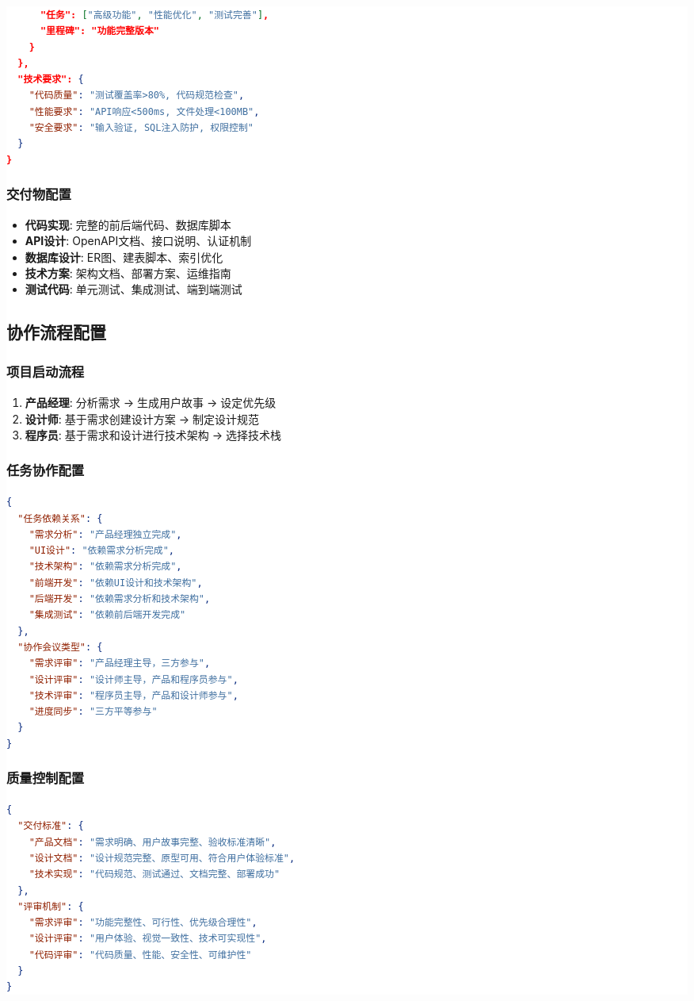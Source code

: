 ```json
      "任务": ["高级功能", "性能优化", "测试完善"],
      "里程碑": "功能完整版本"
    }
  },
  "技术要求": {
    "代码质量": "测试覆盖率>80%, 代码规范检查",
    "性能要求": "API响应<500ms, 文件处理<100MB",
    "安全要求": "输入验证, SQL注入防护, 权限控制"
  }
}
```

### 交付物配置
- **代码实现**: 完整的前后端代码、数据库脚本
- **API设计**: OpenAPI文档、接口说明、认证机制
- **数据库设计**: ER图、建表脚本、索引优化
- **技术方案**: 架构文档、部署方案、运维指南
- **测试代码**: 单元测试、集成测试、端到端测试

## 协作流程配置

### 项目启动流程
1. **产品经理**: 分析需求 → 生成用户故事 → 设定优先级
2. **设计师**: 基于需求创建设计方案 → 制定设计规范
3. **程序员**: 基于需求和设计进行技术架构 → 选择技术栈

### 任务协作配置
```json
{
  "任务依赖关系": {
    "需求分析": "产品经理独立完成",
    "UI设计": "依赖需求分析完成",
    "技术架构": "依赖需求分析完成",
    "前端开发": "依赖UI设计和技术架构",
    "后端开发": "依赖需求分析和技术架构",
    "集成测试": "依赖前后端开发完成"
  },
  "协作会议类型": {
    "需求评审": "产品经理主导，三方参与",
    "设计评审": "设计师主导，产品和程序员参与",
    "技术评审": "程序员主导，产品和设计师参与",
    "进度同步": "三方平等参与"
  }
}
```

### 质量控制配置
```json
{
  "交付标准": {
    "产品文档": "需求明确、用户故事完整、验收标准清晰",
    "设计文档": "设计规范完整、原型可用、符合用户体验标准",
    "技术实现": "代码规范、测试通过、文档完整、部署成功"
  },
  "评审机制": {
    "需求评审": "功能完整性、可行性、优先级合理性",
    "设计评审": "用户体验、视觉一致性、技术可实现性",
    "代码评审": "代码质量、性能、安全性、可维护性"
  }
}
```
